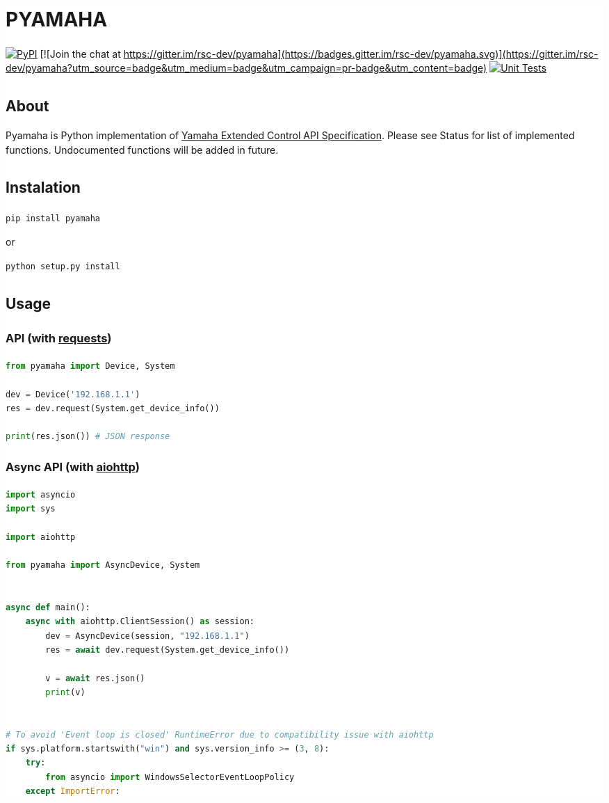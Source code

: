 # PYAMAHA

[![PyPI](https://img.shields.io/pypi/v/pyamaha.svg)](https://pypi.python.org/pypi/pyamaha)
[![Join the chat at https://gitter.im/rsc-dev/pyamaha](https://badges.gitter.im/rsc-dev/pyamaha.svg)](https://gitter.im/rsc-dev/pyamaha?utm_source=badge&utm_medium=badge&utm_campaign=pr-badge&utm_content=badge)
[![Unit Tests](https://github.com/vigonotion/pyamaha/actions/workflows/unittest.yml/badge.svg)](https://github.com/vigonotion/pyamaha/actions/workflows/unittest.yml)

## About
Pyamaha is Python implementation of [Yamaha Extended Control API Specification](https://github.com/rsc-dev/pyamaha/blob/master/doc/YXC_API_Spec_Basic.pdf).
Please see Status for list of implemented functions.
Undocumented functions will be added in future.

## Instalation
```sh
pip install pyamaha
```
or
```sh
python setup.py install
```

## Usage
### API (with [requests](https://requests.readthedocs.io/en/master/))
```python
from pyamaha import Device, System

dev = Device('192.168.1.1')
res = dev.request(System.get_device_info())

print(res.json()) # JSON response
```

### Async API (with [aiohttp](https://docs.aiohttp.org/en/stable/client_reference.html))
```python
import asyncio
import sys

import aiohttp

from pyamaha import AsyncDevice, System


async def main():
    async with aiohttp.ClientSession() as session:
        dev = AsyncDevice(session, "192.168.1.1")
        res = await dev.request(System.get_device_info())

        v = await res.json()
        print(v)


# To avoid 'Event loop is closed' RuntimeError due to compatibility issue with aiohttp
if sys.platform.startswith("win") and sys.version_info >= (3, 8):
    try:
        from asyncio import WindowsSelectorEventLoopPolicy
    except ImportError:
```